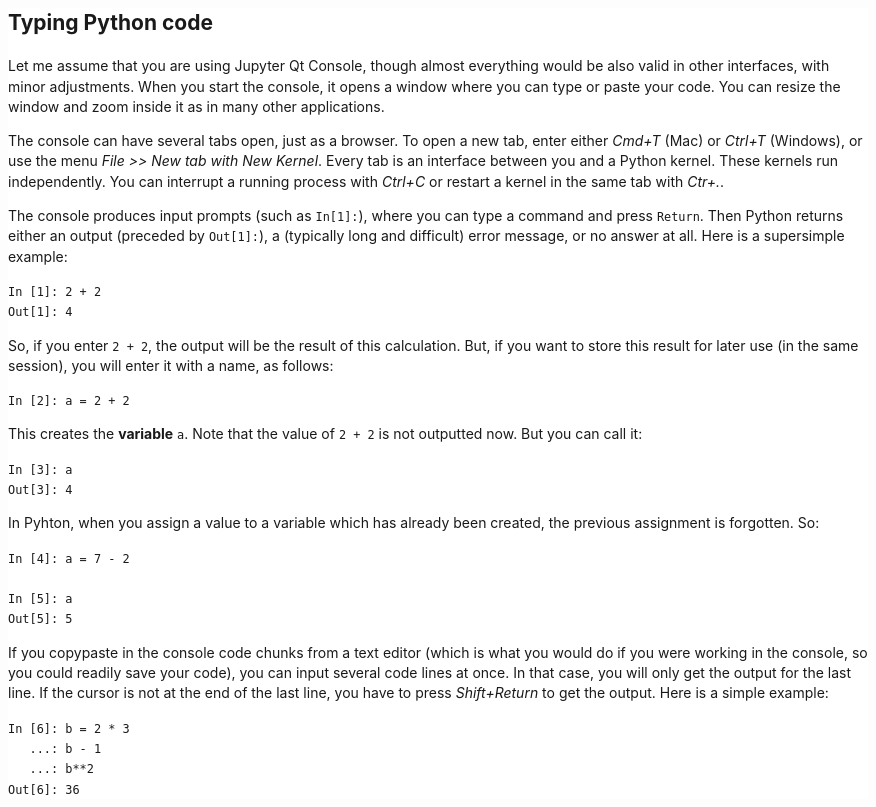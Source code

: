 ## Typing Python code

Let me assume that you are using Jupyter Qt Console, though almost everything would be also valid in other interfaces, with minor adjustments. When you start the console, it opens a window where you can type or paste your code. You can resize the window and zoom inside it as in many other applications.

The console can have several tabs open, just as a browser. To open a new tab, enter either *Cmd+T* (Mac) or *Ctrl+T* (Windows), or use the menu *File >> New tab with New Kernel*. Every tab is an interface between you and a Python kernel. These kernels run independently. You can interrupt a running process with *Ctrl+C* or restart a kernel in the same tab with *Ctr+.*.

The console produces input prompts (such as `In[1]:`), where you can type a command and press `Return`. Then Python returns either an output (preceded by `Out[1]:`), a (typically long and difficult) error message, or no answer at all. Here is a supersimple example:

```
In [1]: 2 + 2
Out[1]: 4
```

So, if you enter `2 + 2`, the output will be the result of this calculation. But, if you want to store this result for later use (in the same session), you will enter it with a name, as follows:

```
In [2]: a = 2 + 2
```

This creates the **variable** `a`. Note that the value of `2 + 2` is not outputted now. But you can call it:

```
In [3]: a
Out[3]: 4
```

In Pyhton, when you assign a value to a variable which has already been created, the previous assignment is forgotten. So:

```
In [4]: a = 7 - 2

In [5]: a
Out[5]: 5
```

If you copypaste in the console code chunks from a text editor (which is what you would do if you were working in the console, so you could readily save your code), you can input several code lines at once. In that case, you will only get the output for the last line. If the cursor is not at the end of the last line, you have to press *Shift+Return* to get the output. Here is a simple example:

```
In [6]: b = 2 * 3
   ...: b - 1
   ...: b**2
Out[6]: 36
```
